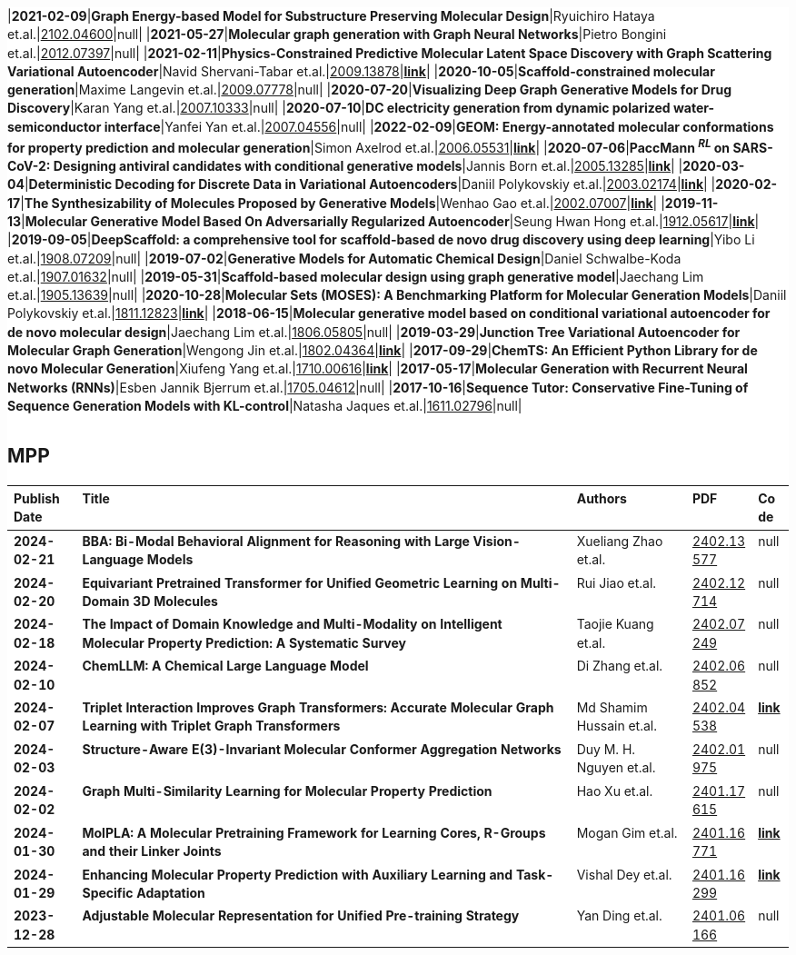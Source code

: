 |**2021-02-09**|**Graph Energy-based Model for Substructure Preserving Molecular Design**|Ryuichiro Hataya et.al.|[2102.04600](http://arxiv.org/abs/2102.04600)|null|
|**2021-05-27**|**Molecular graph generation with Graph Neural Networks**|Pietro Bongini et.al.|[2012.07397](http://arxiv.org/abs/2012.07397)|null|
|**2021-02-11**|**Physics-Constrained Predictive Molecular Latent Space Discovery with Graph Scattering Variational Autoencoder**|Navid Shervani-Tabar et.al.|[2009.13878](http://arxiv.org/abs/2009.13878)|**[link](https://github.com/zabaras/GSVAE)**|
|**2020-10-05**|**Scaffold-constrained molecular generation**|Maxime Langevin et.al.|[2009.07778](http://arxiv.org/abs/2009.07778)|null|
|**2020-07-20**|**Visualizing Deep Graph Generative Models for Drug Discovery**|Karan Yang et.al.|[2007.10333](http://arxiv.org/abs/2007.10333)|null|
|**2020-07-10**|**DC electricity generation from dynamic polarized water-semiconductor interface**|Yanfei Yan et.al.|[2007.04556](http://arxiv.org/abs/2007.04556)|null|
|**2022-02-09**|**GEOM: Energy-annotated molecular conformations for property prediction and molecular generation**|Simon Axelrod et.al.|[2006.05531](http://arxiv.org/abs/2006.05531)|**[link](https://github.com/learningmatter-mit/geom)**|
|**2020-07-06**|**PaccMann $^{RL}$ on SARS-CoV-2: Designing antiviral candidates with conditional generative models**|Jannis Born et.al.|[2005.13285](http://arxiv.org/abs/2005.13285)|**[link](https://github.com/PaccMann/paccmann_sarscov2)**|
|**2020-03-04**|**Deterministic Decoding for Discrete Data in Variational Autoencoders**|Daniil Polykovskiy et.al.|[2003.02174](http://arxiv.org/abs/2003.02174)|**[link](https://github.com/insilicomedicine/DD-VAE)**|
|**2020-02-17**|**The Synthesizability of Molecules Proposed by Generative Models**|Wenhao Gao et.al.|[2002.07007](http://arxiv.org/abs/2002.07007)|**[link](https://github.com/wenhao-gao/askcos_synthesizability)**|
|**2019-11-13**|**Molecular Generative Model Based On Adversarially Regularized Autoencoder**|Seung Hwan Hong et.al.|[1912.05617](http://arxiv.org/abs/1912.05617)|**[link](https://github.com/gicsaw/ARAE_SMILES)**|
|**2019-09-05**|**DeepScaffold: a comprehensive tool for scaffold-based de novo drug discovery using deep learning**|Yibo Li et.al.|[1908.07209](http://arxiv.org/abs/1908.07209)|null|
|**2019-07-02**|**Generative Models for Automatic Chemical Design**|Daniel Schwalbe-Koda et.al.|[1907.01632](http://arxiv.org/abs/1907.01632)|null|
|**2019-05-31**|**Scaffold-based molecular design using graph generative model**|Jaechang Lim et.al.|[1905.13639](http://arxiv.org/abs/1905.13639)|null|
|**2020-10-28**|**Molecular Sets (MOSES): A Benchmarking Platform for Molecular Generation Models**|Daniil Polykovskiy et.al.|[1811.12823](http://arxiv.org/abs/1811.12823)|**[link](https://github.com/molecularsets/moses)**|
|**2018-06-15**|**Molecular generative model based on conditional variational autoencoder for de novo molecular design**|Jaechang Lim et.al.|[1806.05805](http://arxiv.org/abs/1806.05805)|null|
|**2019-03-29**|**Junction Tree Variational Autoencoder for Molecular Graph Generation**|Wengong Jin et.al.|[1802.04364](http://arxiv.org/abs/1802.04364)|**[link](https://github.com/wengong-jin/icml18-jtnn)**|
|**2017-09-29**|**ChemTS: An Efficient Python Library for de novo Molecular Generation**|Xiufeng Yang et.al.|[1710.00616](http://arxiv.org/abs/1710.00616)|**[link](https://github.com/tsudalab/ChemTS)**|
|**2017-05-17**|**Molecular Generation with Recurrent Neural Networks (RNNs)**|Esben Jannik Bjerrum et.al.|[1705.04612](http://arxiv.org/abs/1705.04612)|null|
|**2017-10-16**|**Sequence Tutor: Conservative Fine-Tuning of Sequence Generation Models with KL-control**|Natasha Jaques et.al.|[1611.02796](http://arxiv.org/abs/1611.02796)|null|

## MPP

| Publish Date | Title | Authors | PDF | Code |
|:---------|:-----------------------|:---------|:------|:------|
|**2024-02-21**|**BBA: Bi-Modal Behavioral Alignment for Reasoning with Large Vision-Language Models**|Xueliang Zhao et.al.|[2402.13577](http://arxiv.org/abs/2402.13577)|null|
|**2024-02-20**|**Equivariant Pretrained Transformer for Unified Geometric Learning on Multi-Domain 3D Molecules**|Rui Jiao et.al.|[2402.12714](http://arxiv.org/abs/2402.12714)|null|
|**2024-02-18**|**The Impact of Domain Knowledge and Multi-Modality on Intelligent Molecular Property Prediction: A Systematic Survey**|Taojie Kuang et.al.|[2402.07249](http://arxiv.org/abs/2402.07249)|null|
|**2024-02-10**|**ChemLLM: A Chemical Large Language Model**|Di Zhang et.al.|[2402.06852](http://arxiv.org/abs/2402.06852)|null|
|**2024-02-07**|**Triplet Interaction Improves Graph Transformers: Accurate Molecular Graph Learning with Triplet Graph Transformers**|Md Shamim Hussain et.al.|[2402.04538](http://arxiv.org/abs/2402.04538)|**[link](https://github.com/shamim-hussain/tgt)**|
|**2024-02-03**|**Structure-Aware E(3)-Invariant Molecular Conformer Aggregation Networks**|Duy M. H. Nguyen et.al.|[2402.01975](http://arxiv.org/abs/2402.01975)|null|
|**2024-02-02**|**Graph Multi-Similarity Learning for Molecular Property Prediction**|Hao Xu et.al.|[2401.17615](http://arxiv.org/abs/2401.17615)|null|
|**2024-01-30**|**MolPLA: A Molecular Pretraining Framework for Learning Cores, R-Groups and their Linker Joints**|Mogan Gim et.al.|[2401.16771](http://arxiv.org/abs/2401.16771)|**[link](https://github.com/dmis-lab/molpla)**|
|**2024-01-29**|**Enhancing Molecular Property Prediction with Auxiliary Learning and Task-Specific Adaptation**|Vishal Dey et.al.|[2401.16299](http://arxiv.org/abs/2401.16299)|**[link](https://github.com/vishaldeyiiest/graphta)**|
|**2023-12-28**|**Adjustable Molecular Representation for Unified Pre-training Strategy**|Yan Ding et.al.|[2401.06166](http://arxiv.org/abs/2401.06166)|null|